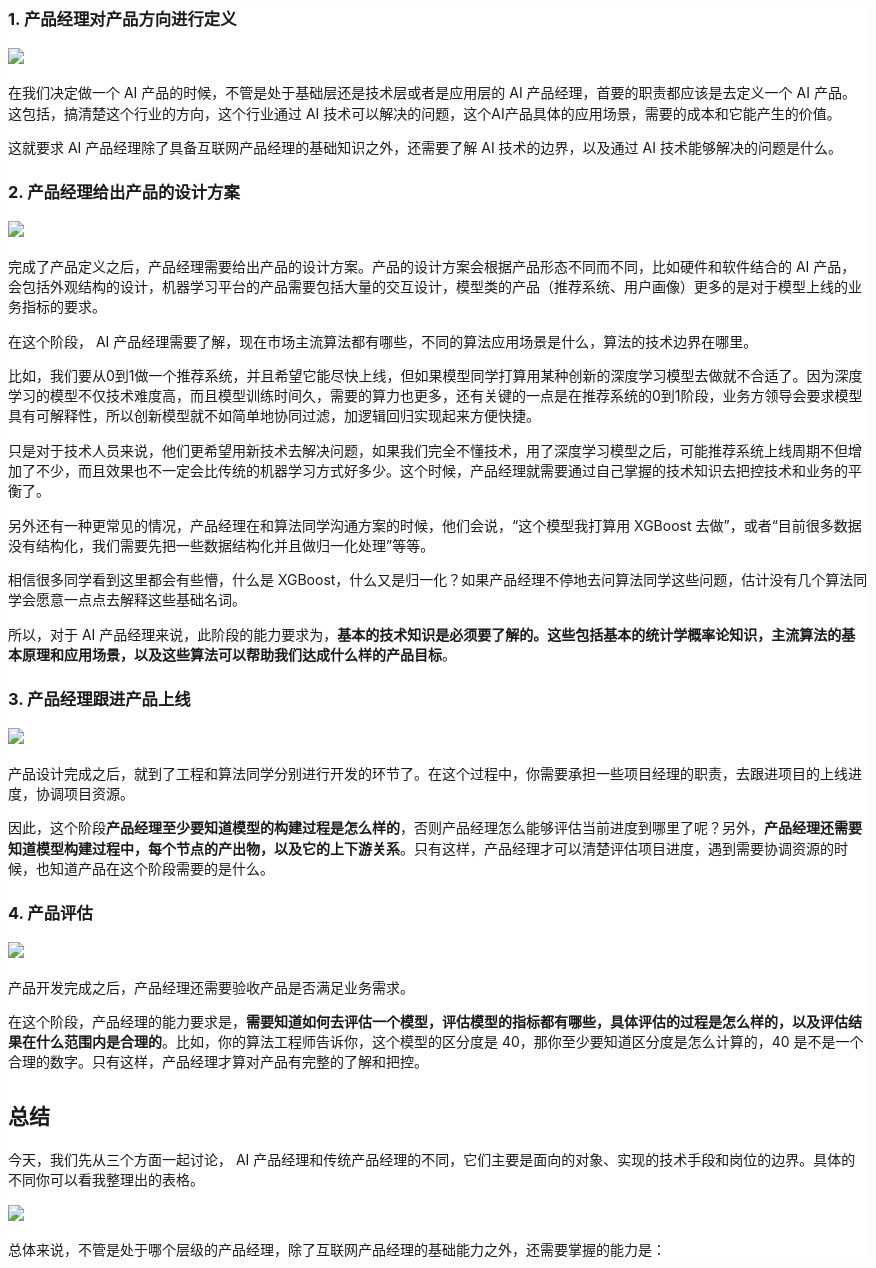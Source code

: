 ### 1. 产品经理对产品方向进行定义

![](https://static001.geekbang.org/resource/image/cf/f9/cf0a30998439abfc15fa2ee28d0349f9.jpeg?wh=1920%2A395)

在我们决定做一个 AI 产品的时候，不管是处于基础层还是技术层或者是应用层的 AI 产品经理，首要的职责都应该是去定义一个 AI 产品。这包括，搞清楚这个行业的方向，这个行业通过 AI 技术可以解决的问题，这个AI产品具体的应用场景，需要的成本和它能产生的价值。

这就要求 AI 产品经理除了具备互联网产品经理的基础知识之外，还需要了解 AI 技术的边界，以及通过 AI 技术能够解决的问题是什么。

### 2. 产品经理给出产品的设计方案

![](https://static001.geekbang.org/resource/image/35/fe/35c0c79c7ce65f7a038b17ef350566fe.jpeg?wh=1920%2A395)

完成了产品定义之后，产品经理需要给出产品的设计方案。产品的设计方案会根据产品形态不同而不同，比如硬件和软件结合的 AI 产品，会包括外观结构的设计，机器学习平台的产品需要包括大量的交互设计，模型类的产品（推荐系统、用户画像）更多的是对于模型上线的业务指标的要求。

在这个阶段， AI 产品经理需要了解，现在市场主流算法都有哪些，不同的算法应用场景是什么，算法的技术边界在哪里。

比如，我们要从0到1做一个推荐系统，并且希望它能尽快上线，但如果模型同学打算用某种创新的深度学习模型去做就不合适了。因为深度学习的模型不仅技术难度高，而且模型训练时间久，需要的算力也更多，还有关键的一点是在推荐系统的0到1阶段，业务方领导会要求模型具有可解释性，所以创新模型就不如简单地协同过滤，加逻辑回归实现起来方便快捷。

只是对于技术人员来说，他们更希望用新技术去解决问题，如果我们完全不懂技术，用了深度学习模型之后，可能推荐系统上线周期不但增加了不少，而且效果也不一定会比传统的机器学习方式好多少。这个时候，产品经理就需要通过自己掌握的技术知识去把控技术和业务的平衡了。

另外还有一种更常见的情况，产品经理在和算法同学沟通方案的时候，他们会说，“这个模型我打算用 XGBoost 去做”，或者“目前很多数据没有结构化，我们需要先把一些数据结构化并且做归一化处理”等等。

相信很多同学看到这里都会有些懵，什么是 XGBoost，什么又是归一化？如果产品经理不停地去问算法同学这些问题，估计没有几个算法同学会愿意一点点去解释这些基础名词。

所以，对于 AI 产品经理来说，此阶段的能力要求为，**基本的技术知识是必须要了解的。这些包括基本的统计学概率论知识，主流算法的基本原理和应用场景，以及这些算法可以帮助我们达成什么样的产品目标**。

### 3. 产品经理跟进产品上线

![](https://static001.geekbang.org/resource/image/14/33/14009c437155c478c8cda35d5a588a33.jpeg?wh=1920%2A395)

产品设计完成之后，就到了工程和算法同学分别进行开发的环节了。在这个过程中，你需要承担一些项目经理的职责，去跟进项目的上线进度，协调项目资源。

因此，这个阶段**产品经理至少要知道模型的构建过程是怎么样的**，否则产品经理怎么能够评估当前进度到哪里了呢？另外，**产品经理还需要知道模型构建过程中，每个节点的产出物，以及它的上下游关系**。只有这样，产品经理才可以清楚评估项目进度，遇到需要协调资源的时候，也知道产品在这个阶段需要的是什么。

### 4. 产品评估

![](https://static001.geekbang.org/resource/image/bd/e8/bd471d9c483ff14f04374246180449e8.jpeg?wh=1920%2A395)

产品开发完成之后，产品经理还需要验收产品是否满足业务需求。

在这个阶段，产品经理的能力要求是，**需要知道如何去评估一个模型，评估模型的指标都有哪些，具体评估的过程是怎么样的，以及评估结果在什么范围内是合理的**。比如，你的算法工程师告诉你，这个模型的区分度是 40，那你至少要知道区分度是怎么计算的，40 是不是一个合理的数字。只有这样，产品经理才算对产品有完整的了解和把控。

## 总结

今天，我们先从三个方面一起讨论， AI 产品经理和传统产品经理的不同，它们主要是面向的对象、实现的技术手段和岗位的边界。具体的不同你可以看我整理出的表格。

![](https://static001.geekbang.org/resource/image/07/ff/0759d6b0feyy278d16cc3057143caaff.jpeg?wh=1920%2A702)

总体来说，不管是处于哪个层级的产品经理，除了互联网产品经理的基础能力之外，还需要掌握的能力是：
